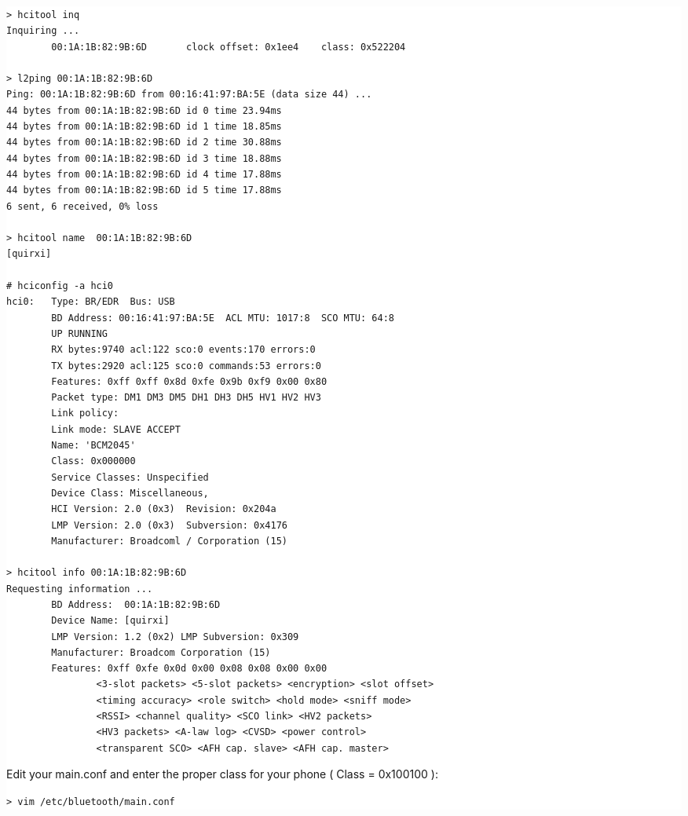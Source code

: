     > hcitool inq
    Inquiring ...
            00:1A:1B:82:9B:6D       clock offset: 0x1ee4    class: 0x522204

    > l2ping 00:1A:1B:82:9B:6D
    Ping: 00:1A:1B:82:9B:6D from 00:16:41:97:BA:5E (data size 44) ...
    44 bytes from 00:1A:1B:82:9B:6D id 0 time 23.94ms
    44 bytes from 00:1A:1B:82:9B:6D id 1 time 18.85ms
    44 bytes from 00:1A:1B:82:9B:6D id 2 time 30.88ms
    44 bytes from 00:1A:1B:82:9B:6D id 3 time 18.88ms
    44 bytes from 00:1A:1B:82:9B:6D id 4 time 17.88ms
    44 bytes from 00:1A:1B:82:9B:6D id 5 time 17.88ms
    6 sent, 6 received, 0% loss

    > hcitool name  00:1A:1B:82:9B:6D
    [quirxi]

    # hciconfig -a hci0
    hci0:   Type: BR/EDR  Bus: USB
            BD Address: 00:16:41:97:BA:5E  ACL MTU: 1017:8  SCO MTU: 64:8
            UP RUNNING
            RX bytes:9740 acl:122 sco:0 events:170 errors:0
            TX bytes:2920 acl:125 sco:0 commands:53 errors:0
            Features: 0xff 0xff 0x8d 0xfe 0x9b 0xf9 0x00 0x80
            Packet type: DM1 DM3 DM5 DH1 DH3 DH5 HV1 HV2 HV3
            Link policy:
            Link mode: SLAVE ACCEPT
            Name: 'BCM2045'
            Class: 0x000000
            Service Classes: Unspecified
            Device Class: Miscellaneous,
            HCI Version: 2.0 (0x3)  Revision: 0x204a
            LMP Version: 2.0 (0x3)  Subversion: 0x4176
            Manufacturer: Broadcoml / Corporation (15)

    > hcitool info 00:1A:1B:82:9B:6D
    Requesting information ...
            BD Address:  00:1A:1B:82:9B:6D
            Device Name: [quirxi]
            LMP Version: 1.2 (0x2) LMP Subversion: 0x309
            Manufacturer: Broadcom Corporation (15)
            Features: 0xff 0xfe 0x0d 0x00 0x08 0x08 0x00 0x00
                    <3-slot packets> <5-slot packets> <encryption> <slot offset>
                    <timing accuracy> <role switch> <hold mode> <sniff mode>
                    <RSSI> <channel quality> <SCO link> <HV2 packets>
                    <HV3 packets> <A-law log> <CVSD> <power control>
                    <transparent SCO> <AFH cap. slave> <AFH cap. master>

Edit your main.conf and enter the proper class for your phone ( Class =
0x100100 ):

    > vim /etc/bluetooth/main.conf
